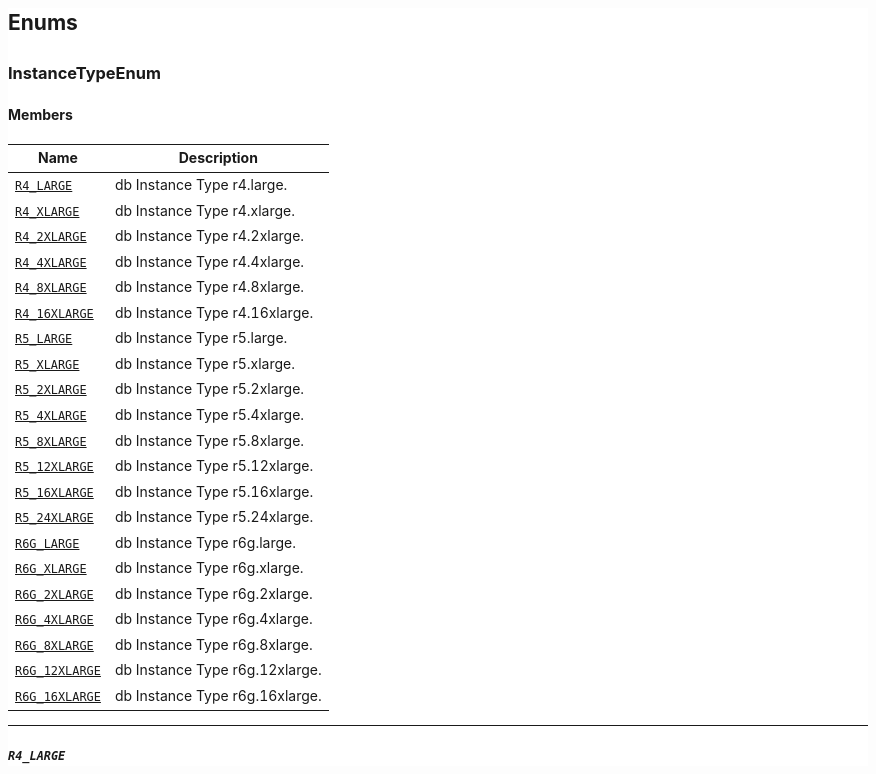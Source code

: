 


## Enums <a name="Enums" id="Enums"></a>

### InstanceTypeEnum <a name="InstanceTypeEnum" id="cdk-aurora-globaldatabase.InstanceTypeEnum"></a>

#### Members <a name="Members" id="Members"></a>

| **Name** | **Description** |
| --- | --- |
| <code><a href="#cdk-aurora-globaldatabase.InstanceTypeEnum.R4_LARGE">R4_LARGE</a></code> | db Instance Type r4.large. |
| <code><a href="#cdk-aurora-globaldatabase.InstanceTypeEnum.R4_XLARGE">R4_XLARGE</a></code> | db Instance Type r4.xlarge. |
| <code><a href="#cdk-aurora-globaldatabase.InstanceTypeEnum.R4_2XLARGE">R4_2XLARGE</a></code> | db Instance Type r4.2xlarge. |
| <code><a href="#cdk-aurora-globaldatabase.InstanceTypeEnum.R4_4XLARGE">R4_4XLARGE</a></code> | db Instance Type r4.4xlarge. |
| <code><a href="#cdk-aurora-globaldatabase.InstanceTypeEnum.R4_8XLARGE">R4_8XLARGE</a></code> | db Instance Type r4.8xlarge. |
| <code><a href="#cdk-aurora-globaldatabase.InstanceTypeEnum.R4_16XLARGE">R4_16XLARGE</a></code> | db Instance Type r4.16xlarge. |
| <code><a href="#cdk-aurora-globaldatabase.InstanceTypeEnum.R5_LARGE">R5_LARGE</a></code> | db Instance Type r5.large. |
| <code><a href="#cdk-aurora-globaldatabase.InstanceTypeEnum.R5_XLARGE">R5_XLARGE</a></code> | db Instance Type r5.xlarge. |
| <code><a href="#cdk-aurora-globaldatabase.InstanceTypeEnum.R5_2XLARGE">R5_2XLARGE</a></code> | db Instance Type r5.2xlarge. |
| <code><a href="#cdk-aurora-globaldatabase.InstanceTypeEnum.R5_4XLARGE">R5_4XLARGE</a></code> | db Instance Type r5.4xlarge. |
| <code><a href="#cdk-aurora-globaldatabase.InstanceTypeEnum.R5_8XLARGE">R5_8XLARGE</a></code> | db Instance Type r5.8xlarge. |
| <code><a href="#cdk-aurora-globaldatabase.InstanceTypeEnum.R5_12XLARGE">R5_12XLARGE</a></code> | db Instance Type r5.12xlarge. |
| <code><a href="#cdk-aurora-globaldatabase.InstanceTypeEnum.R5_16XLARGE">R5_16XLARGE</a></code> | db Instance Type r5.16xlarge. |
| <code><a href="#cdk-aurora-globaldatabase.InstanceTypeEnum.R5_24XLARGE">R5_24XLARGE</a></code> | db Instance Type r5.24xlarge. |
| <code><a href="#cdk-aurora-globaldatabase.InstanceTypeEnum.R6G_LARGE">R6G_LARGE</a></code> | db Instance Type r6g.large. |
| <code><a href="#cdk-aurora-globaldatabase.InstanceTypeEnum.R6G_XLARGE">R6G_XLARGE</a></code> | db Instance Type r6g.xlarge. |
| <code><a href="#cdk-aurora-globaldatabase.InstanceTypeEnum.R6G_2XLARGE">R6G_2XLARGE</a></code> | db Instance Type r6g.2xlarge. |
| <code><a href="#cdk-aurora-globaldatabase.InstanceTypeEnum.R6G_4XLARGE">R6G_4XLARGE</a></code> | db Instance Type r6g.4xlarge. |
| <code><a href="#cdk-aurora-globaldatabase.InstanceTypeEnum.R6G_8XLARGE">R6G_8XLARGE</a></code> | db Instance Type r6g.8xlarge. |
| <code><a href="#cdk-aurora-globaldatabase.InstanceTypeEnum.R6G_12XLARGE">R6G_12XLARGE</a></code> | db Instance Type r6g.12xlarge. |
| <code><a href="#cdk-aurora-globaldatabase.InstanceTypeEnum.R6G_16XLARGE">R6G_16XLARGE</a></code> | db Instance Type r6g.16xlarge. |

---

##### `R4_LARGE` <a name="R4_LARGE" id="cdk-aurora-globaldatabase.InstanceTypeEnum.R4_LARGE"></a>
